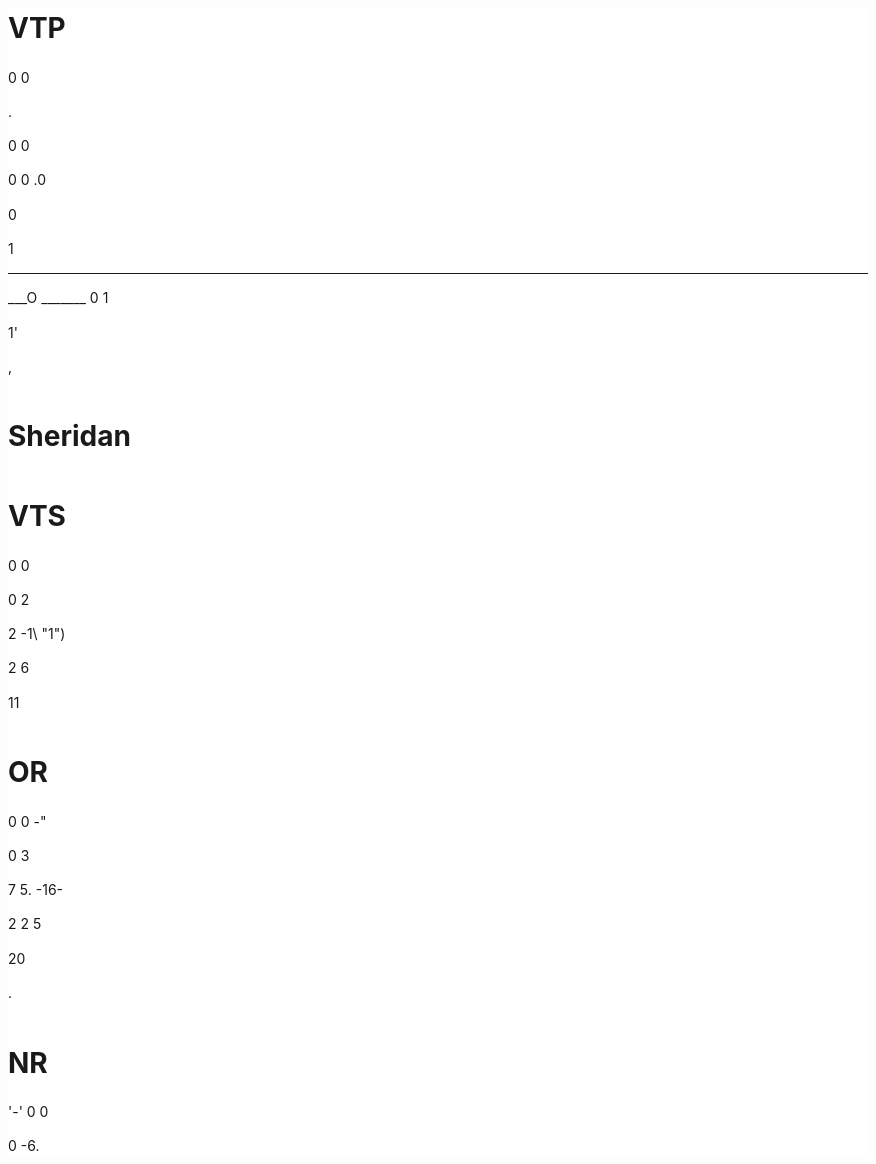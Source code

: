 # VTP

0 0

.

0 0

0 0 .0

0

1

_____

___O _______ 0 1

1'

,

# Sheridan

# VTS

0 0

0 2

2 -1\ "1")

2 6

11

# OR

0 0 -"

0 3

7 5. -16-

2 2 5

20

.

# NR

'-' 0 0

0 -6.
